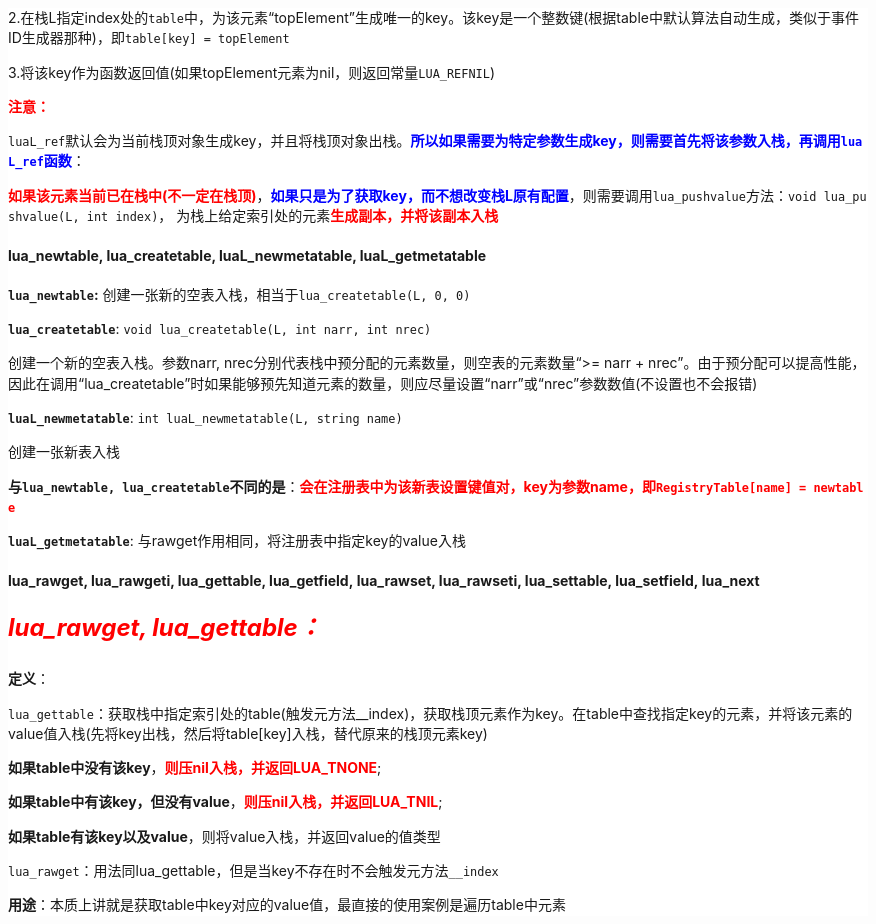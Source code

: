 2.在栈L指定index处的`table`中，为该元素“topElement”生成唯一的key。该key是一个整数键(根据table中默认算法自动生成，类似于事件ID生成器那种)，即`table[key] = topElement`

3.将该key作为函数返回值(如果topElement元素为nil，则返回常量`LUA_REFNIL`)

<font color=red>**注意：**</font>

`luaL_ref`默认会为当前栈顶对象生成key，并且将栈顶对象出栈。<font color=blue>**所以如果需要为特定参数生成key，则需要首先将该参数入栈，再调用`luaL_ref`函数**</font>：

<font color=red>**如果该元素当前已在栈中(不一定在栈顶)**</font>，<font color=blue>**如果只是为了获取key，而不想改变栈L原有配置**</font>，则需要调用`lua_pushvalue`方法：`void lua_pushvalue(L, int index)`， 为栈上给定索引处的元素<font color=red>**生成副本，并将该副本入栈**</font>





#### lua_newtable, lua_createtable, luaL_newmetatable, luaL_getmetatable

**`lua_newtable`:** 创建一张新的空表入栈，相当于`lua_createtable(L, 0, 0)`

**`lua_createtable`**: `void lua_createtable(L, int narr, int nrec)`

创建一个新的空表入栈。参数narr, nrec分别代表栈中预分配的元素数量，则空表的元素数量“>= narr + nrec”。由于预分配可以提高性能，因此在调用“lua_createtable”时如果能够预先知道元素的数量，则应尽量设置“narr”或“nrec”参数数值(不设置也不会报错)

**`luaL_newmetatable`**: `int luaL_newmetatable(L, string name)`

创建一张新表入栈

**与`lua_newtable, lua_createtable`不同的是**：**<font color=red>会在注册表中为该新表设置键值对，key为参数name，即`RegistryTable[name] = newtable`</font>**

**`luaL_getmetatable`**: 与rawget作用相同，将注册表中指定key的value入栈








#### lua_rawget, lua_rawgeti, lua_gettable, lua_getfield, lua_rawset, lua_rawseti, lua_settable, lua_setfield, lua_next

##### <font color=red size=5>**lua_rawget, lua_gettable：**</font>

**定义**：

`lua_gettable`：获取栈中指定索引处的table(触发元方法__index)，获取栈顶元素作为key。在table中查找指定key的元素，并将该元素的value值入栈(先将key出栈，然后将table[key]入栈，替代原来的栈顶元素key)

**如果table中没有该key**，<font color=red>**则压nil入栈，并返回LUA_TNONE**</font>;

**如果table中有该key，但没有value**，<font color=red>**则压nil入栈，并返回LUA_TNIL**</font>;

**如果table有该key以及value**，则将value入栈，并返回value的值类型

`lua_rawget`：用法同lua_gettable，但是当key不存在时不会触发元方法`__index`

**用途**：本质上讲就是获取table中key对应的value值，最直接的使用案例是遍历table中元素

